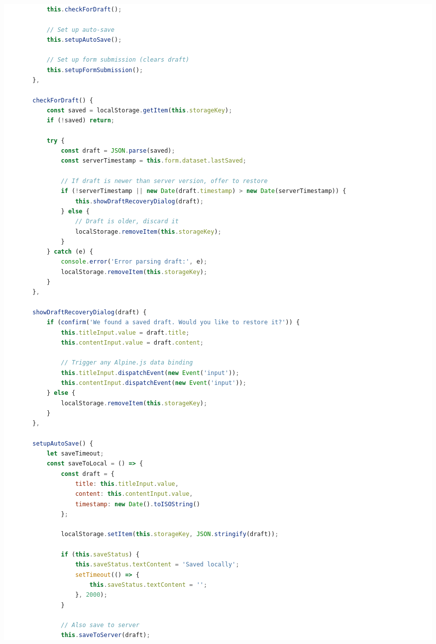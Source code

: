 ```javascript
            this.checkForDraft();
            
            // Set up auto-save
            this.setupAutoSave();
            
            // Set up form submission (clears draft)
            this.setupFormSubmission();
        },
        
        checkForDraft() {
            const saved = localStorage.getItem(this.storageKey);
            if (!saved) return;
            
            try {
                const draft = JSON.parse(saved);
                const serverTimestamp = this.form.dataset.lastSaved;
                
                // If draft is newer than server version, offer to restore
                if (!serverTimestamp || new Date(draft.timestamp) > new Date(serverTimestamp)) {
                    this.showDraftRecoveryDialog(draft);
                } else {
                    // Draft is older, discard it
                    localStorage.removeItem(this.storageKey);
                }
            } catch (e) {
                console.error('Error parsing draft:', e);
                localStorage.removeItem(this.storageKey);
            }
        },
        
        showDraftRecoveryDialog(draft) {
            if (confirm('We found a saved draft. Would you like to restore it?')) {
                this.titleInput.value = draft.title;
                this.contentInput.value = draft.content;
                
                // Trigger any Alpine.js data binding
                this.titleInput.dispatchEvent(new Event('input'));
                this.contentInput.dispatchEvent(new Event('input'));
            } else {
                localStorage.removeItem(this.storageKey);
            }
        },
        
        setupAutoSave() {
            let saveTimeout;
            const saveToLocal = () => {
                const draft = {
                    title: this.titleInput.value,
                    content: this.contentInput.value,
                    timestamp: new Date().toISOString()
                };
                
                localStorage.setItem(this.storageKey, JSON.stringify(draft));
                
                if (this.saveStatus) {
                    this.saveStatus.textContent = 'Saved locally';
                    setTimeout(() => {
                        this.saveStatus.textContent = '';
                    }, 2000);
                }
                
                // Also save to server
                this.saveToServer(draft);
```